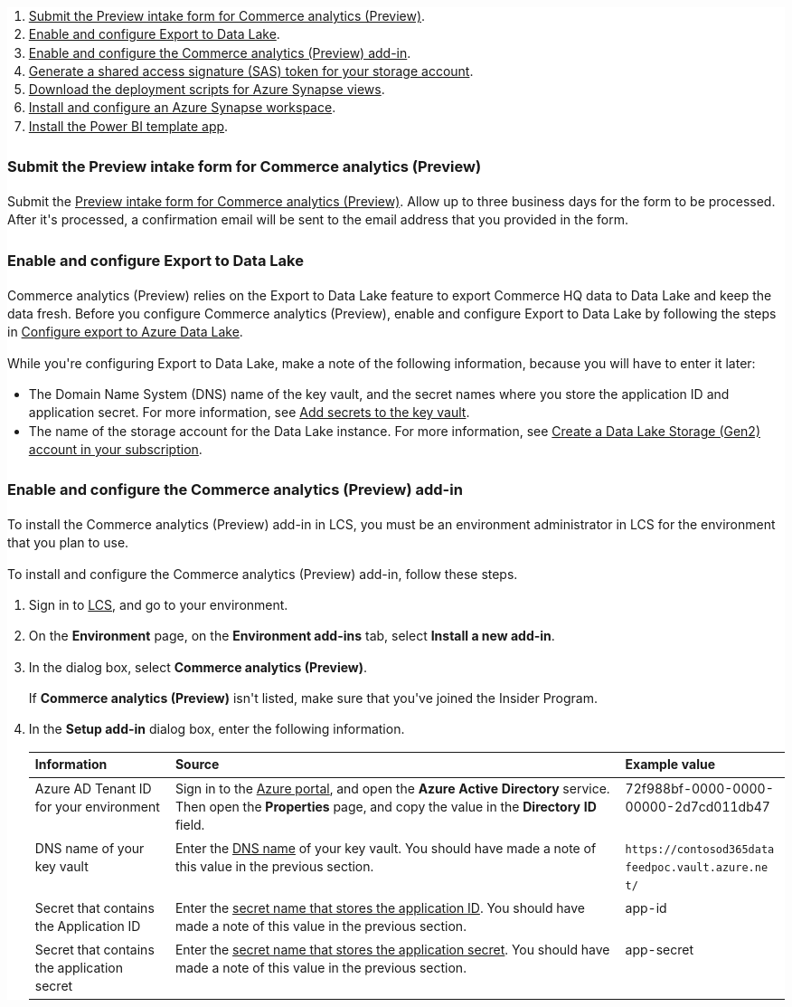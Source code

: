 1. [Submit the Preview intake form for Commerce analytics (Preview)](#joinPreview).
2. [Enable and configure Export to Data Lake](#enableExportToDataLake).
3. [Enable and configure the Commerce analytics (Preview) add-in](#enableCommerceAnalyticsAddin).
4. [Generate a shared access signature (SAS) token for your storage account](#getSASToken).
5. [Download the deployment scripts for Azure Synapse views](#downloadSynapseDeploymentScripts).
6. [Install and configure an Azure Synapse workspace](#configureAzureSynapse).
7. [Install the Power BI template app](#powerbi).

### <a name="joinPreview"></a>Submit the Preview intake form for Commerce analytics (Preview)

Submit the [Preview intake form for Commerce analytics (Preview)](https://forms.office.com/r/vW5VLJGXZ2). Allow up to three business days for the form to be processed. After it's processed, a confirmation email will be sent to the email address that you provided in the form.

### <a name="enableExportToDataLake"></a>Enable and configure Export to Data Lake

Commerce analytics (Preview) relies on the Export to Data Lake feature to export Commerce HQ data to Data Lake and keep the data fresh. Before you configure Commerce analytics (Preview), enable and configure Export to Data Lake by following the steps in [Configure export to Azure Data Lake](../fin-ops-core/dev-itpro/data-entities/configure-export-data-lake.md).

While you're configuring Export to Data Lake, make a note of the following information, because you will have to enter it later:

- <a name="keyVault"></a>The Domain Name System (DNS) name of the key vault, and the secret names where you store the application ID and application secret. For more information, see [Add secrets to the key vault](../fin-ops-core/dev-itpro/data-entities/configure-export-data-lake.md#addsecrets).
- <a name="storageAccount"></a>The name of the storage account for the Data Lake instance. For more information, see [Create a Data Lake Storage (Gen2) account in your subscription](../fin-ops-core/dev-itpro/data-entities/configure-export-data-lake.md#createsubscription).

### <a name="enableCommerceAnalyticsAddin"></a>Enable and configure the Commerce analytics (Preview) add-in

To install the Commerce analytics (Preview) add-in in LCS, you must be an environment administrator in LCS for the environment that you plan to use.

To install and configure the Commerce analytics (Preview) add-in, follow these steps.

1. Sign in to [LCS](https://lcs.dynamics.com/), and go to your environment.
2. On the **Environment** page, on the **Environment add-ins** tab, select **Install a new add-in**.
3. In the dialog box, select **Commerce analytics (Preview)**.

    If **Commerce analytics (Preview)** isn't listed, make sure that you've joined the Insider Program.

4. In the **Setup add-in** dialog box, enter the following information.

    | Information | Source | Example value |
    |---|---|---|
    | Azure AD Tenant ID for your environment | Sign in to the [Azure portal](https://portal.azure.com/), and open the **Azure Active Directory** service. Then open the **Properties** page, and copy the value in the **Directory ID** field. | 72f988bf-0000-0000-00000-2d7cd011db47 |
    | DNS name of your key vault | Enter the [DNS name](#keyVault) of your key vault. You should have made a note of this value in the previous section. | `https://contosod365datafeedpoc.vault.azure.net/` |
    | Secret that contains the Application ID | Enter the [secret name that stores the application ID](#keyVault). You should have made a note of this value in the previous section. | app-id |
    | Secret that contains the application secret | Enter the [secret name that stores the application secret](#keyVault). You should have made a note of this value in the previous section. | app-secret |
